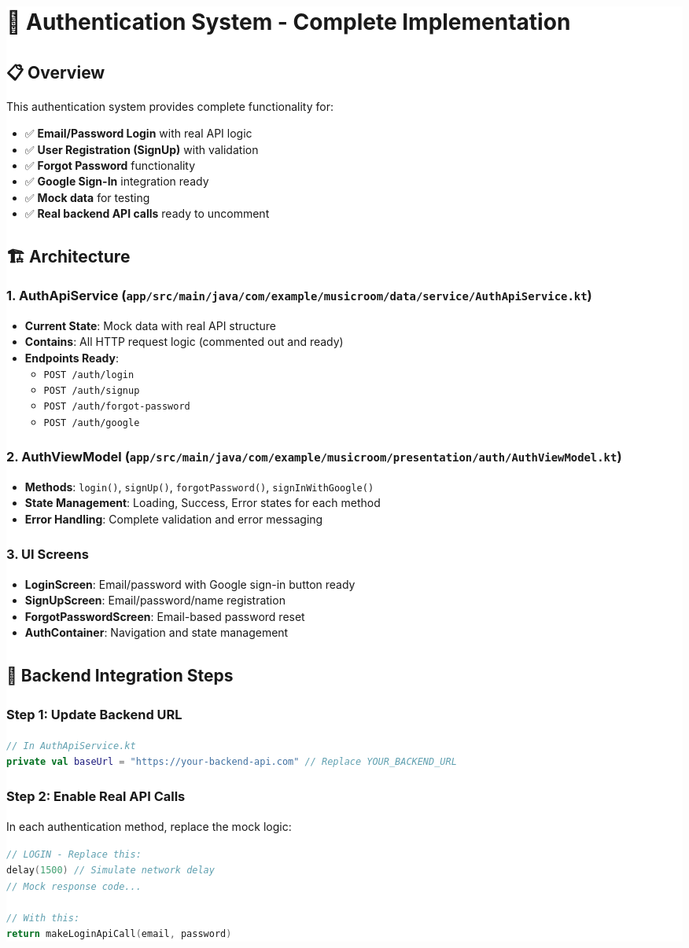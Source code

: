# 🔐 Authentication System - Complete Implementation

## 📋 Overview

This authentication system provides complete functionality for:
- ✅ **Email/Password Login** with real API logic
- ✅ **User Registration (SignUp)** with validation
- ✅ **Forgot Password** functionality
- ✅ **Google Sign-In** integration ready
- ✅ **Mock data** for testing
- ✅ **Real backend API calls** ready to uncomment

## 🏗️ Architecture

### 1. **AuthApiService** (`app/src/main/java/com/example/musicroom/data/service/AuthApiService.kt`)
- **Current State**: Mock data with real API structure
- **Contains**: All HTTP request logic (commented out and ready)
- **Endpoints Ready**: 
  - `POST /auth/login`
  - `POST /auth/signup` 
  - `POST /auth/forgot-password`
  - `POST /auth/google`

### 2. **AuthViewModel** (`app/src/main/java/com/example/musicroom/presentation/auth/AuthViewModel.kt`)
- **Methods**: `login()`, `signUp()`, `forgotPassword()`, `signInWithGoogle()`
- **State Management**: Loading, Success, Error states for each method
- **Error Handling**: Complete validation and error messaging

### 3. **UI Screens**
- **LoginScreen**: Email/password with Google sign-in button ready
- **SignUpScreen**: Email/password/name registration
- **ForgotPasswordScreen**: Email-based password reset
- **AuthContainer**: Navigation and state management

## 🚀 Backend Integration Steps

### Step 1: Update Backend URL
```kotlin
// In AuthApiService.kt
private val baseUrl = "https://your-backend-api.com" // Replace YOUR_BACKEND_URL
```

### Step 2: Enable Real API Calls
In each authentication method, replace the mock logic:

```kotlin
// LOGIN - Replace this:
delay(1500) // Simulate network delay
// Mock response code...

// With this:
return makeLoginApiCall(email, password)
```
